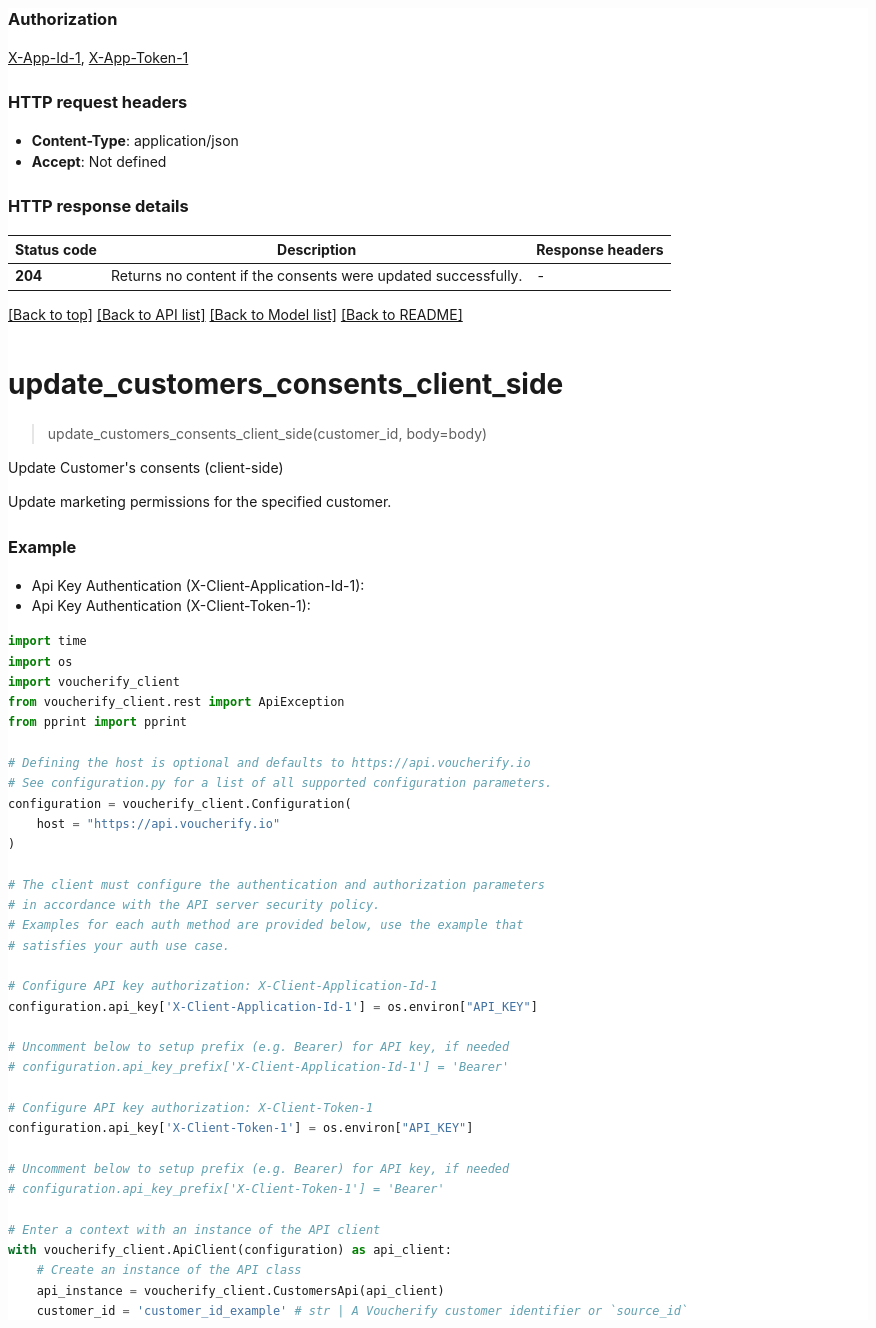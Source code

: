 ### Authorization

[X-App-Id-1](../README.md#X-App-Id-1), [X-App-Token-1](../README.md#X-App-Token-1)

### HTTP request headers

 - **Content-Type**: application/json
 - **Accept**: Not defined

### HTTP response details
| Status code | Description | Response headers |
|-------------|-------------|------------------|
**204** | Returns no content if the consents were updated successfully. |  -  |

[[Back to top]](#) [[Back to API list]](../README.md#documentation-for-api-endpoints) [[Back to Model list]](../README.md#documentation-for-models) [[Back to README]](../README.md)

# **update_customers_consents_client_side**
> update_customers_consents_client_side(customer_id, body=body)

Update Customer's consents (client-side)

Update marketing permissions for the specified customer.

### Example

* Api Key Authentication (X-Client-Application-Id-1):
* Api Key Authentication (X-Client-Token-1):
```python
import time
import os
import voucherify_client
from voucherify_client.rest import ApiException
from pprint import pprint

# Defining the host is optional and defaults to https://api.voucherify.io
# See configuration.py for a list of all supported configuration parameters.
configuration = voucherify_client.Configuration(
    host = "https://api.voucherify.io"
)

# The client must configure the authentication and authorization parameters
# in accordance with the API server security policy.
# Examples for each auth method are provided below, use the example that
# satisfies your auth use case.

# Configure API key authorization: X-Client-Application-Id-1
configuration.api_key['X-Client-Application-Id-1'] = os.environ["API_KEY"]

# Uncomment below to setup prefix (e.g. Bearer) for API key, if needed
# configuration.api_key_prefix['X-Client-Application-Id-1'] = 'Bearer'

# Configure API key authorization: X-Client-Token-1
configuration.api_key['X-Client-Token-1'] = os.environ["API_KEY"]

# Uncomment below to setup prefix (e.g. Bearer) for API key, if needed
# configuration.api_key_prefix['X-Client-Token-1'] = 'Bearer'

# Enter a context with an instance of the API client
with voucherify_client.ApiClient(configuration) as api_client:
    # Create an instance of the API class
    api_instance = voucherify_client.CustomersApi(api_client)
    customer_id = 'customer_id_example' # str | A Voucherify customer identifier or `source_id`
```